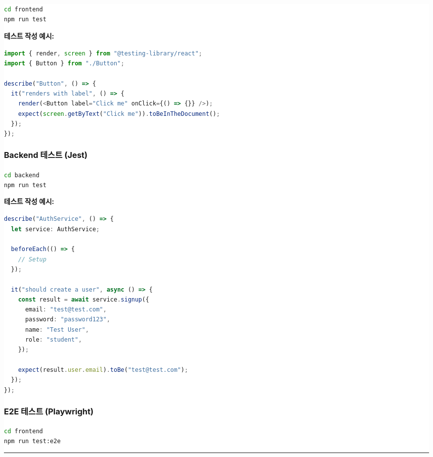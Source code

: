 ```bash
cd frontend
npm run test
```

**테스트 작성 예시:**

```typescript
import { render, screen } from "@testing-library/react";
import { Button } from "./Button";

describe("Button", () => {
  it("renders with label", () => {
    render(<Button label="Click me" onClick={() => {}} />);
    expect(screen.getByText("Click me")).toBeInTheDocument();
  });
});
```

### Backend 테스트 (Jest)

```bash
cd backend
npm run test
```

**테스트 작성 예시:**

```typescript
describe("AuthService", () => {
  let service: AuthService;

  beforeEach(() => {
    // Setup
  });

  it("should create a user", async () => {
    const result = await service.signup({
      email: "test@test.com",
      password: "password123",
      name: "Test User",
      role: "student",
    });

    expect(result.user.email).toBe("test@test.com");
  });
});
```

### E2E 테스트 (Playwright)

```bash
cd frontend
npm run test:e2e
```

---